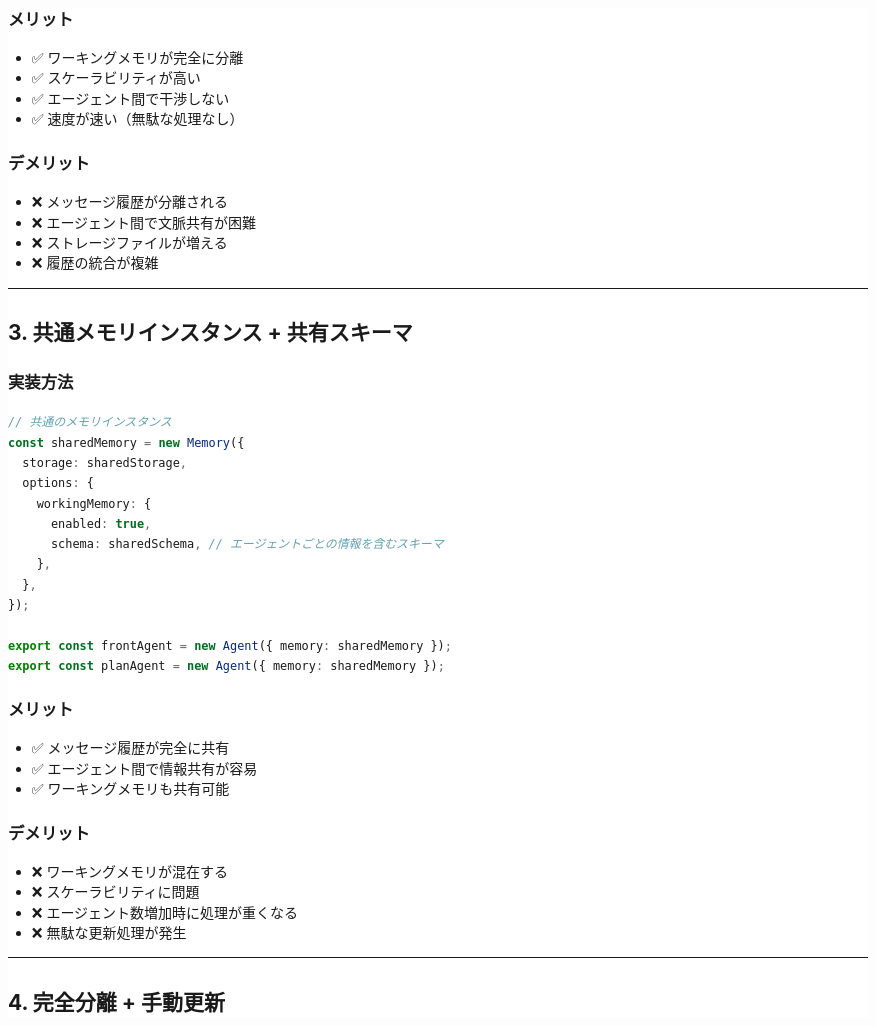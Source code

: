 ### メリット

- ✅ ワーキングメモリが完全に分離
- ✅ スケーラビリティが高い
- ✅ エージェント間で干渉しない
- ✅ 速度が速い（無駄な処理なし）

### デメリット

- ❌ メッセージ履歴が分離される
- ❌ エージェント間で文脈共有が困難
- ❌ ストレージファイルが増える
- ❌ 履歴の統合が複雑

---

## 3. 共通メモリインスタンス + 共有スキーマ

### 実装方法

```typescript
// 共通のメモリインスタンス
const sharedMemory = new Memory({
  storage: sharedStorage,
  options: {
    workingMemory: {
      enabled: true,
      schema: sharedSchema, // エージェントごとの情報を含むスキーマ
    },
  },
});

export const frontAgent = new Agent({ memory: sharedMemory });
export const planAgent = new Agent({ memory: sharedMemory });
```

### メリット

- ✅ メッセージ履歴が完全に共有
- ✅ エージェント間で情報共有が容易
- ✅ ワーキングメモリも共有可能

### デメリット

- ❌ ワーキングメモリが混在する
- ❌ スケーラビリティに問題
- ❌ エージェント数増加時に処理が重くなる
- ❌ 無駄な更新処理が発生

---

## 4. 完全分離 + 手動更新
